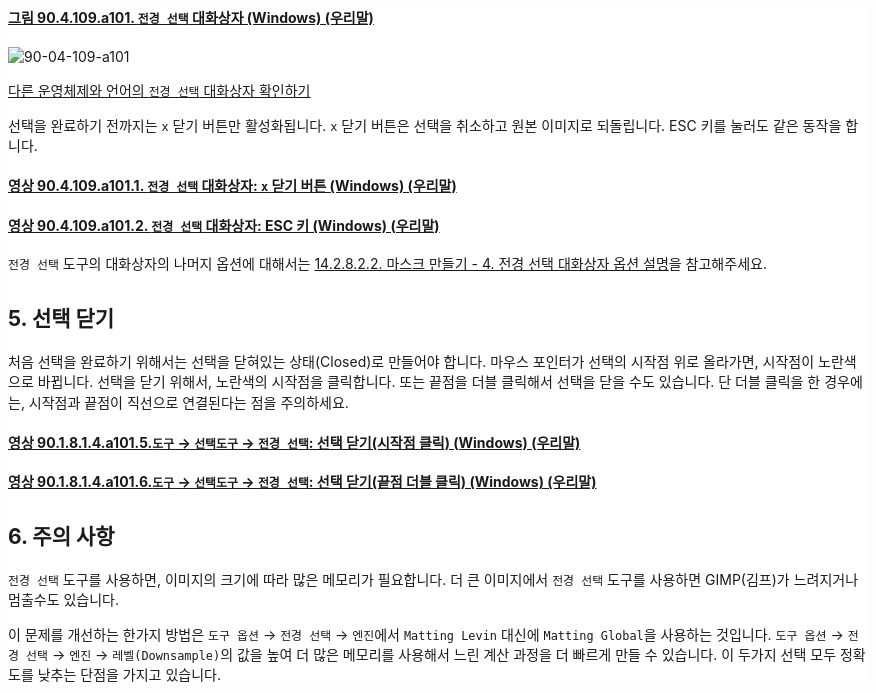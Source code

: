 #### [그림 90.4.109.a101. `전경 선택` 대화상자 (Windows) (우리말)](./90-04-109-foreground_select.md#90-04-109-a101)
![90-04-109-a101](https://github.com/wonder13662/gimp/assets/15767104/1cfe2f58-293d-411e-84d6-6a2ac35c8d1f)

[다른 운영체제와 언어의 `전경 선택` 대화상자 확인하기](./90-04-109-foreground_select.md#90-04-109-a102)

선택을 완료하기 전까지는 `x` 닫기 버튼만 활성화됩니다. `x` 닫기 버튼은 선택을 취소하고 원본 이미지로 되돌립니다. ESC 키를 눌러도 같은 동작을 합니다.

<a id="90-04-109-a101-01"></a>

#### [영상 90.4.109.a101.1. `전경 선택` 대화상자: `x` 닫기 버튼 (Windows) (우리말)](./90-04-109-foreground_select.md#90-04-109-a101-01)
<video controls="controls" width="640" height="360" src="https://github.com/wonder13662/gimp/assets/15767104/7b898d09-94c8-45e3-b326-d739b8b6fb92"></video>

<a id="90-04-109-a101-02"></a>

#### [영상 90.4.109.a101.2. `전경 선택` 대화상자: ESC 키 (Windows) (우리말)](./90-04-109-foreground_select.md#90-04-109-a101-02)
<video controls="controls" width="640" height="360" src="https://github.com/wonder13662/gimp/assets/15767104/6ac85b70-5fb6-41ee-8a83-ad3eb4b49384"></video>

`전경 선택` 도구의 대화상자의 나머지 옵션에 대해서는 [14.2.8.2.2. 마스크 만들기 - 4. 전경 선택 대화상자 옵션 설명](./14-02-08-02-02-create_mask.md#14-02-08-02-02-s4)을 참고해주세요.

<a id="14-02-08-02-01-s5"></a>

## 5. 선택 닫기
처음 선택을 완료하기 위해서는 선택을 닫혀있는 상태(Closed)로 만들어야 합니다. 마우스 포인터가 선택의 시작점 위로 올라가면, 시작점이 노란색으로 바뀝니다. 선택을 닫기 위해서, 노란색의 시작점을 클릭합니다. 또는 끝점을 더블 클릭해서 선택을 닫을 수도 있습니다. 단 더블 클릭을 한 경우에는, 시작점과 끝점이 직선으로 연결된다는 점을 주의하세요.

<a id="90-01-08-01-04-a101-05"></a>

#### [영상 90.1.8.1.4.a101.5.`도구` → `선택도구` → `전경 선택`: 선택 닫기(시작점 클릭) (Windows) (우리말)](./90-01-08-01-04-foreground_select.md#90-01-08-01-04-a101-05)
<video controls="controls" width="640" height="360" src="https://github.com/wonder13662/gimp/assets/15767104/736102e5-898a-470f-97de-ab8dae36d5d2"></video>

<a id="90-01-08-01-04-a101-06"></a>

#### [영상 90.1.8.1.4.a101.6.`도구` → `선택도구` → `전경 선택`: 선택 닫기(끝점 더블 클릭) (Windows) (우리말)](./90-01-08-01-04-foreground_select.md#90-01-08-01-04-a101-06)
<video controls="controls" width="640" height="360" src="https://github.com/wonder13662/gimp/assets/15767104/13386b0c-e80f-4c33-92b9-ad931169c4b0"></video>

<a id="14-02-08-02-01-s6"></a>

## 6. 주의 사항
`전경 선택` 도구를 사용하면, 이미지의 크기에 따라 많은 메모리가 필요합니다. 더 큰 이미지에서 `전경 선택` 도구를 사용하면 GIMP(김프)가 느려지거나 멈출수도 있습니다.

이 문제를 개선하는 한가지 방법은 `도구 옵션` → `전경 선택` → `엔진`에서 `Matting Levin` 대신에 `Matting Global`을 사용하는 것입니다. `도구 옵션` → `전경 선택` → `엔진` → `레벨(Downsample)`의 값을 높여 더 많은 메모리를 사용해서 느린 계산 과정을 더 빠르게 만들 수 있습니다. 이 두가지 선택 모두 정확도를 낮추는 단점을 가지고 있습니다.
